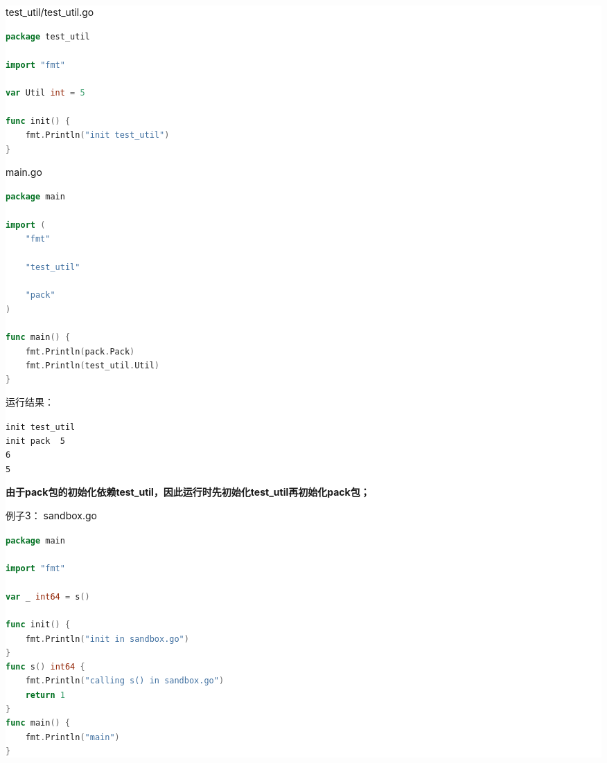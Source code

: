 test_util/test_util.go

```go
package test_util

import "fmt"

var Util int = 5

func init() {
	fmt.Println("init test_util")
}

```

main.go
```go
package main

import (
	"fmt"

	"test_util"

	"pack"
)

func main() {
	fmt.Println(pack.Pack)
	fmt.Println(test_util.Util)
}

```


运行结果：
```
init test_util
init pack  5
6
5
```

**由于pack包的初始化依赖test_util，因此运行时先初始化test_util再初始化pack包；**



例子3：
sandbox.go
```go
package main

import "fmt"

var _ int64 = s()

func init() {
	fmt.Println("init in sandbox.go")
}
func s() int64 {
	fmt.Println("calling s() in sandbox.go")
	return 1
}
func main() {
	fmt.Println("main")
}

```
